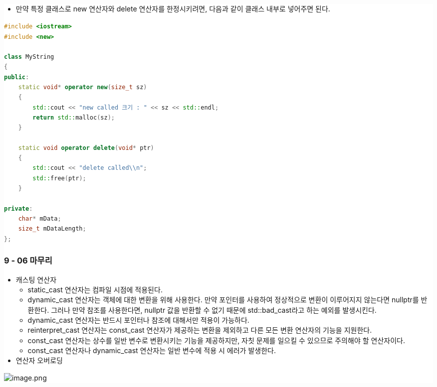- 만약 특정 클래스로 new 연산자와 delete 연산자를 한정시키려면, 다음과 같이 클래스 내부로 넣어주면 된다.

```cpp
#include <iostream>
#include <new>

class MyString
{
public:
	static void* operator new(size_t sz)
	{
		std::cout << "new called 크기 : " << sz << std::endl;
		return std::malloc(sz);
	}

	static void operator delete(void* ptr)
	{
		std::cout << "delete called\\n";
		std::free(ptr);
	}

private:
	char* mData;
	size_t mDataLength;
};

```

### 9 - 06 마무리

- 캐스팅 연산자
    - static_cast 연산자는 컴파일 시점에 적용된다.
    - dynamic_cast 연산자는 객체에 대한 변환을 위해 사용한다. 만약 포인터를 사용하여 정상적으로 변환이 이루어지지 않는다면 nullptr를 반환한다. 그러나 만약 참조를 사용한다면, nullptr 값을 반환할 수 없기 때문에 std::bad_cast라고 하는 예외를 발생시킨다.
    - dynamic_cast 연산자는 반드시 포인터나 참조에 대해서만 적용이 가능하다.
    - reinterpret_cast 연산자는 const_cast 연산자가 제공하는 변환을 제외하고 다른 모든 변환 연산자의 기능을 지원한다.
    - const_cast 연산자는 상수를 일반 변수로 변환시키는 기능을 제공하지만, 자칫 문제를 일으킬 수 있으므로 주의해야 할 연산자이다.
    - const_cast 연산자나 dynamic_cast 연산자는 일반 변수에 적용 시 에러가 발생한다.
- 연산자 오버로딩

![image.png](https://prod-files-secure.s3.us-west-2.amazonaws.com/7ebf7000-f855-492a-973c-2e002d905ac7/b3a8b0a5-a961-436f-a891-bcb5394fd543/image.png)